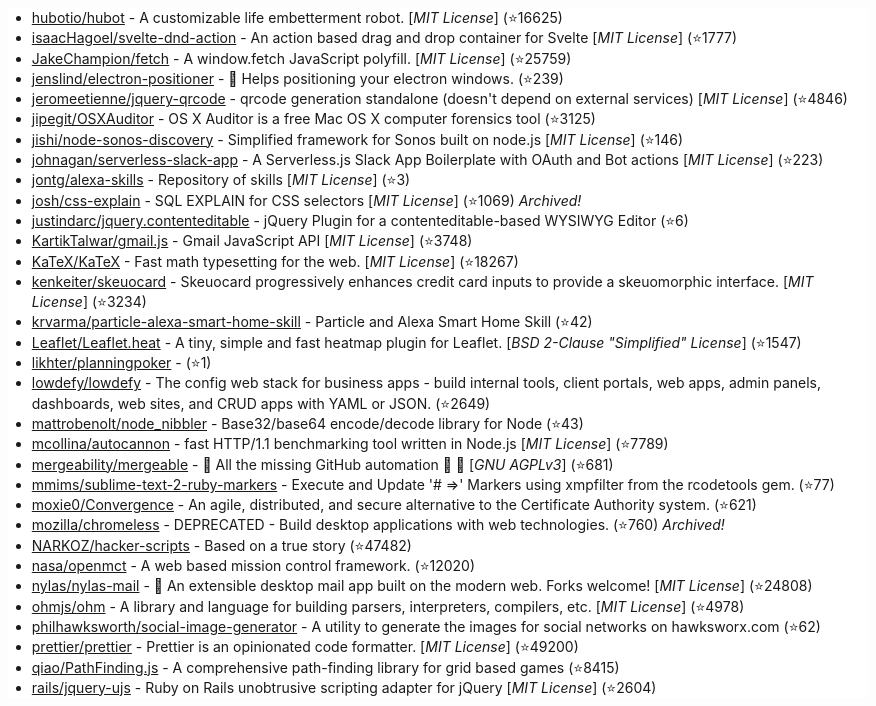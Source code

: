   - [hubotio/hubot](https://github.com/hubotio/hubot) - A customizable life embetterment robot. \[*MIT License*\] (⭐️16625)
  - [isaacHagoel/svelte-dnd-action](https://github.com/isaacHagoel/svelte-dnd-action) - An action based drag and drop container for Svelte \[*MIT License*\] (⭐️1777)
  - [JakeChampion/fetch](https://github.com/JakeChampion/fetch) - A window.fetch JavaScript polyfill. \[*MIT License*\] (⭐️25759)
  - [jenslind/electron-positioner](https://github.com/jenslind/electron-positioner) - :pushpin: Helps positioning your electron windows. (⭐️239)
  - [jeromeetienne/jquery-qrcode](https://github.com/jeromeetienne/jquery-qrcode) - qrcode generation standalone (doesn't depend on external services) \[*MIT License*\] (⭐️4846)
  - [jipegit/OSXAuditor](https://github.com/jipegit/OSXAuditor) - OS X Auditor is a free Mac OS X computer forensics tool (⭐️3125)
  - [jishi/node-sonos-discovery](https://github.com/jishi/node-sonos-discovery) - Simplified framework for Sonos built on node.js \[*MIT License*\] (⭐️146)
  - [johnagan/serverless-slack-app](https://github.com/johnagan/serverless-slack-app) - A Serverless.js Slack App Boilerplate with OAuth and Bot actions \[*MIT License*\] (⭐️223)
  - [jontg/alexa-skills](https://github.com/jontg/alexa-skills) - Repository of skills \[*MIT License*\] (⭐️3)
  - [josh/css-explain](https://github.com/josh/css-explain) - SQL EXPLAIN for CSS selectors \[*MIT License*\] (⭐️1069) *Archived!*
  - [justindarc/jquery.contenteditable](https://github.com/justindarc/jquery.contenteditable) - jQuery Plugin for a contenteditable-based WYSIWYG Editor (⭐️6)
  - [KartikTalwar/gmail.js](https://github.com/KartikTalwar/gmail.js) - Gmail JavaScript API \[*MIT License*\] (⭐️3748)
  - [KaTeX/KaTeX](https://github.com/KaTeX/KaTeX) - Fast math typesetting for the web. \[*MIT License*\] (⭐️18267)
  - [kenkeiter/skeuocard](https://github.com/kenkeiter/skeuocard) - Skeuocard progressively enhances credit card inputs to provide a skeuomorphic interface. \[*MIT License*\] (⭐️3234)
  - [krvarma/particle-alexa-smart-home-skill](https://github.com/krvarma/particle-alexa-smart-home-skill) - Particle and Alexa Smart Home Skill (⭐️42)
  - [Leaflet/Leaflet.heat](https://github.com/Leaflet/Leaflet.heat) - A tiny, simple and fast heatmap plugin for Leaflet. \[*BSD 2-Clause "Simplified" License*\] (⭐️1547)
  - [likhter/planningpoker](https://github.com/likhter/planningpoker) -  (⭐️1)
  - [lowdefy/lowdefy](https://github.com/lowdefy/lowdefy) - The config web stack for business apps - build internal tools, client portals, web apps, admin panels, dashboards, web sites, and CRUD apps with YAML or JSON. (⭐️2649)
  - [mattrobenolt/node_nibbler](https://github.com/mattrobenolt/node_nibbler) - Base32/base64 encode/decode library for Node (⭐️43)
  - [mcollina/autocannon](https://github.com/mcollina/autocannon) - fast HTTP/1.1 benchmarking tool written in Node.js \[*MIT License*\] (⭐️7789)
  - [mergeability/mergeable](https://github.com/mergeability/mergeable) - 🤖 All the missing GitHub automation 🙂 🙌  \[*GNU AGPLv3*\] (⭐️681)
  - [mmims/sublime-text-2-ruby-markers](https://github.com/mmims/sublime-text-2-ruby-markers) - Execute and Update '# =>' Markers using xmpfilter from the rcodetools gem. (⭐️77)
  - [moxie0/Convergence](https://github.com/moxie0/Convergence) - An agile, distributed, and secure alternative to the Certificate Authority system. (⭐️621)
  - [mozilla/chromeless](https://github.com/mozilla/chromeless) - DEPRECATED - Build desktop applications with web technologies. (⭐️760) *Archived!*
  - [NARKOZ/hacker-scripts](https://github.com/NARKOZ/hacker-scripts) - Based on a true story (⭐️47482)
  - [nasa/openmct](https://github.com/nasa/openmct) - A web based mission control framework.  (⭐️12020)
  - [nylas/nylas-mail](https://github.com/nylas/nylas-mail) - :love_letter: An extensible desktop mail app built on the modern web.  Forks welcome! \[*MIT License*\] (⭐️24808)
  - [ohmjs/ohm](https://github.com/ohmjs/ohm) - A library and language for building parsers, interpreters, compilers, etc. \[*MIT License*\] (⭐️4978)
  - [philhawksworth/social-image-generator](https://github.com/philhawksworth/social-image-generator) - A utility to generate the images for social networks on hawksworx.com (⭐️62)
  - [prettier/prettier](https://github.com/prettier/prettier) - Prettier is an opinionated code formatter. \[*MIT License*\] (⭐️49200)
  - [qiao/PathFinding.js](https://github.com/qiao/PathFinding.js) - A comprehensive path-finding library for grid based games (⭐️8415)
  - [rails/jquery-ujs](https://github.com/rails/jquery-ujs) - Ruby on Rails unobtrusive scripting adapter for jQuery \[*MIT License*\] (⭐️2604)